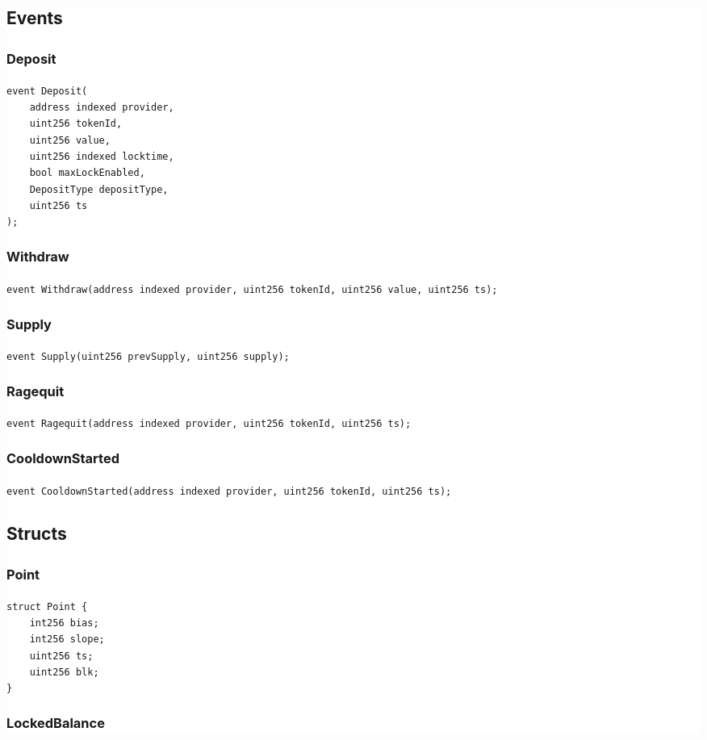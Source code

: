 ## Events
### Deposit

```solidity
event Deposit(
    address indexed provider,
    uint256 tokenId,
    uint256 value,
    uint256 indexed locktime,
    bool maxLockEnabled,
    DepositType depositType,
    uint256 ts
);
```

### Withdraw

```solidity
event Withdraw(address indexed provider, uint256 tokenId, uint256 value, uint256 ts);
```

### Supply

```solidity
event Supply(uint256 prevSupply, uint256 supply);
```

### Ragequit

```solidity
event Ragequit(address indexed provider, uint256 tokenId, uint256 ts);
```

### CooldownStarted

```solidity
event CooldownStarted(address indexed provider, uint256 tokenId, uint256 ts);
```

## Structs
### Point

```solidity
struct Point {
    int256 bias;
    int256 slope;
    uint256 ts;
    uint256 blk;
}
```

### LockedBalance
